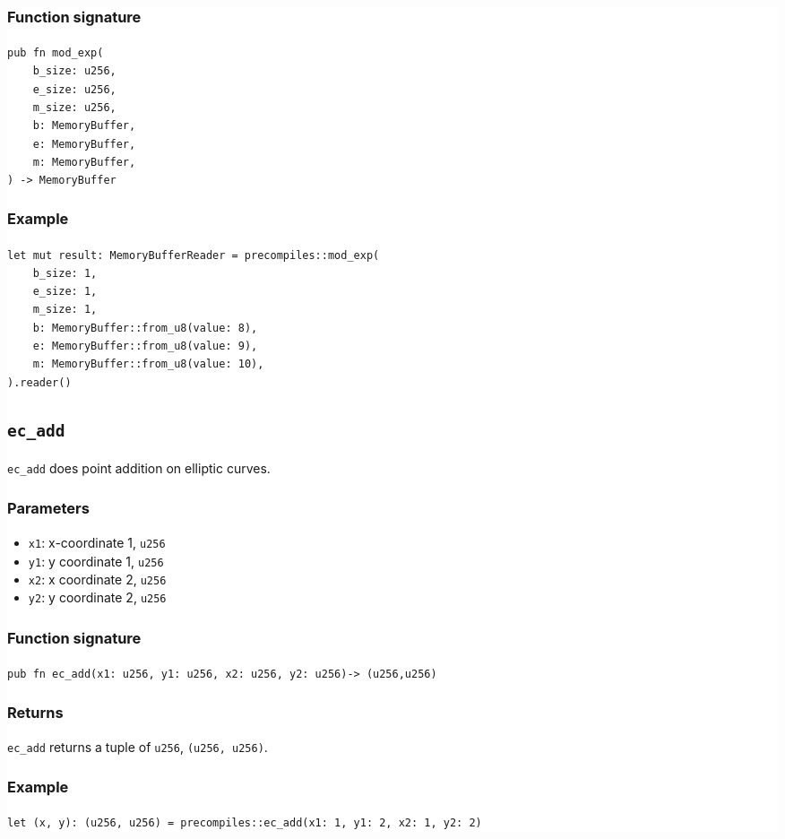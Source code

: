 ### Function signature

```fe,ignore
pub fn mod_exp(
    b_size: u256,
    e_size: u256,
    m_size: u256,
    b: MemoryBuffer,
    e: MemoryBuffer,
    m: MemoryBuffer,
) -> MemoryBuffer

```
### Example
```fe,ignore
let mut result: MemoryBufferReader = precompiles::mod_exp(
    b_size: 1,
    e_size: 1,
    m_size: 1,
    b: MemoryBuffer::from_u8(value: 8),
    e: MemoryBuffer::from_u8(value: 9),
    m: MemoryBuffer::from_u8(value: 10),
).reader()
```

## `ec_add`

`ec_add` does point addition on elliptic curves.

### Parameters

- `x1`: x-coordinate 1, `u256`
- `y1`: y coordinate 1, `u256`
- `x2`: x coordinate 2, `u256`
- `y2`: y coordinate 2, `u256`


### Function signature

```fe,ignore
pub fn ec_add(x1: u256, y1: u256, x2: u256, y2: u256)-> (u256,u256)
```

### Returns

`ec_add` returns a tuple of `u256`, `(u256, u256)`.

### Example

```fe,ignore
let (x, y): (u256, u256) = precompiles::ec_add(x1: 1, y1: 2, x2: 1, y2: 2)
```
